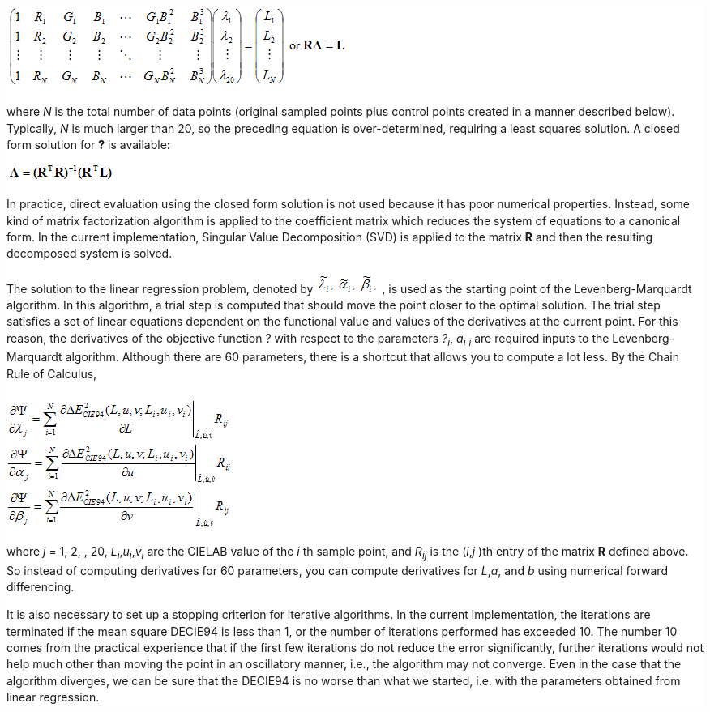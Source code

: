 ![Shows a matrix equation for L.](images/cdmp-formula24.png)

where *N* is the total number of data points (original sampled points plus control points created in a manner described below). Typically, *N* is much larger than 20, so the preceding equation is over-determined, requiring a least squares solution. A closed form solution for **?** is available:

![Shows a closed form solution.](images/cdmp-formula25.png)

In practice, direct evaluation using the closed form solution is not used because it has poor numerical properties. Instead, some kind of matrix factorization algorithm is applied to the coefficient matrix which reduces the system of equations to a canonical form. In the current implementation, Singular Value Decomposition (SVD) is applied to the matrix **R** and then the resulting decomposed system is solved.

The solution to the linear regression problem, denoted by ![Shows the solution to the linear regression problem.](images/cdmp-formula26.png) , is used as the starting point of the Levenberg-Marquardt algorithm. In this algorithm, a trial step is computed that should move the point closer to the optimal solution. The trial step satisfies a set of linear equations dependent on the functional value and values of the derivatives at the current point. For this reason, the derivatives of the objective function ? with respect to the parameters *?<sub>i</sub>*, *a<sub>i</sub> <sub>i</sub>* are required inputs to the Levenberg-Marquardt algorithm. Although there are 60 parameters, there is a shortcut that allows you to compute a lot less. By the Chain Rule of Calculus,

![Shows an equation that allows a shortcut using the Chain Rule of Calculus.](images/cdmp-formula27.png)

where *j* = 1, 2,  , 20, *L<sub>i</sub>*,*u<sub>i</sub>*,*v<sub>i</sub>* are the CIELAB value of the *i* th sample point, and *R<sub>ij</sub>* is the (*i*,*j* )th entry of the matrix **R** defined above. So instead of computing derivatives for 60 parameters, you can compute derivatives for *L*,*a*, and *b* using numerical forward differencing.

It is also necessary to set up a stopping criterion for iterative algorithms. In the current implementation, the iterations are terminated if the mean square DECIE94 is less than 1, or the number of iterations performed has exceeded 10. The number 10 comes from the practical experience that if the first few iterations do not reduce the error significantly, further iterations would not help much other than moving the point in an oscillatory manner, i.e., the algorithm may not converge. Even in the case that the algorithm diverges, we can be sure that the DECIE94 is no worse than what we started, i.e. with the parameters obtained from linear regression.
